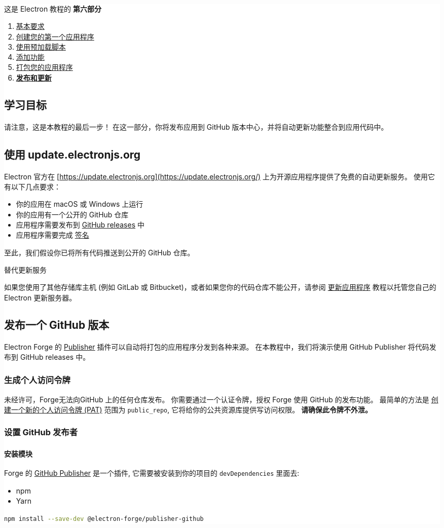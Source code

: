 这是 Electron 教程的 **第六部分**

1. [基本要求](https://www.electronjs.org/zh/docs/latest/tutorial/tutorial-prerequisites)
2. [创建您的第一个应用程序](https://www.electronjs.org/zh/docs/latest/tutorial/tutorial-first-app)
3. [使用预加载脚本](https://www.electronjs.org/zh/docs/latest/tutorial/tutorial-preload)
4. [添加功能](https://www.electronjs.org/zh/docs/latest/tutorial/tutorial-adding-features)
5. [打包您的应用程序](https://www.electronjs.org/zh/docs/latest/tutorial/打包教程)
6. **[发布和更新](https://www.electronjs.org/zh/docs/latest/tutorial/推送更新教程)**

## 学习目标

请注意，这是本教程的最后一步！ 在这一部分，你将发布应用到 GitHub 版本中心，并将自动更新功能整合到应用代码中。

## 使用 update.electronjs.org

Electron 官方在 [https://update.electronjs.org](https://update.electronjs.org/) 上为开源应用程序提供了免费的自动更新服务。 使用它有以下几点要求：

- 你的应用在 macOS 或 Windows 上运行
- 你的应用有一个公开的 GitHub 仓库
- 应用程序需要发布到 [GitHub releases](https://docs.github.com/en/repositories/releasing-projects-on-github/managing-releases-in-a-repository) 中
- 应用程序需要完成 [签名](https://www.electronjs.org/zh/docs/latest/tutorial/code-signing)

至此，我们假设你已将所有代码推送到公开的 GitHub 仓库。

替代更新服务

如果您使用了其他存储库主机 (例如 GitLab 或 Bitbucket)，或者如果您你的代码仓库不能公开，请参阅 [更新应用程序](https://www.electronjs.org/zh/docs/latest/tutorial/updates) 教程以托管您自己的 Electron 更新服务器。

## 发布一个 GitHub 版本

Electron Forge 的 [Publisher](https://www.electronforge.io/config/publishers) 插件可以自动将打包的应用程序分发到各种来源。 在本教程中，我们将演示使用 GitHub Publisher 将代码发布到 GitHub releases 中。

### 生成个人访问令牌

未经许可，Forge无法向GitHub 上的任何仓库发布。 你需要通过一个认证令牌，授权 Forge 使用 GitHub 的发布功能。 最简单的方法是 [创建一个新的个人访问令牌 (PAT)](https://github.com/settings/tokens/new) 范围为 `public_repo`, 它将给你的公共资源库提供写访问权限。 **请确保此令牌不外泄。**

### 设置 GitHub 发布者

#### 安装模块

Forge 的 [GitHub Publisher](https://www.electronforge.io/config/publishers/github) 是一个插件, 它需要被安装到你的项目的 `devDependencies` 里面去:

- npm
- Yarn

```sh
npm install --save-dev @electron-forge/publisher-github
```
